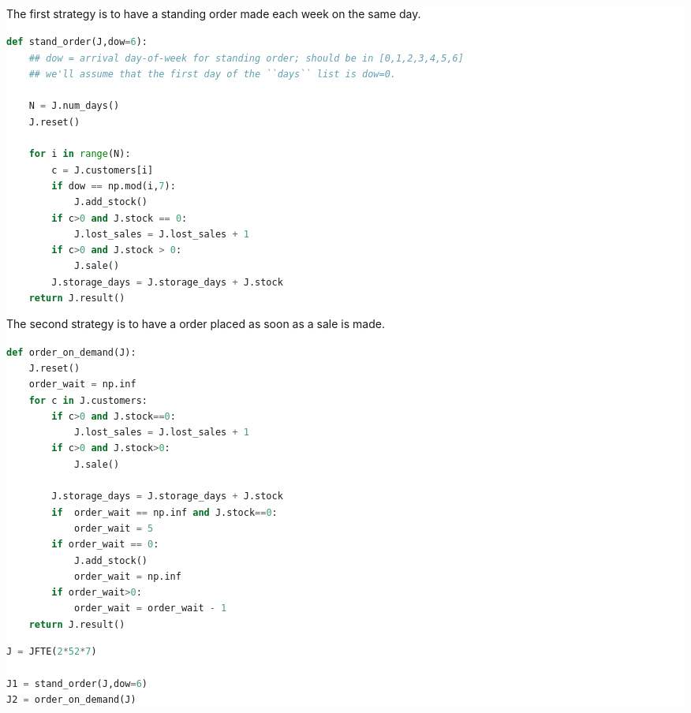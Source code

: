
The first strategy is to have a standing order made each week on the same day.



```python slideshow={"slide_type": "fragment"}
def stand_order(J,dow=6):
    ## dow = arrival day-of-week for standing order; should be in [0,1,2,3,4,5,6]
    ## we'll assume that the first day of the ``days`` list is dow=0.
    
    N = J.num_days()
    J.reset()
    
    for i in range(N):
        c = J.customers[i]
        if dow == np.mod(i,7):
            J.add_stock()
        if c>0 and J.stock == 0:
            J.lost_sales = J.lost_sales + 1
        if c>0 and J.stock > 0:
            J.sale()
        J.storage_days = J.storage_days + J.stock
    return J.result()

```


The second strategy is to have a order placed as soon as a sale is made.


```python slideshow={"slide_type": "fragment"}
def order_on_demand(J):
    J.reset()
    order_wait = np.inf
    for c in J.customers:
        if c>0 and J.stock==0:
            J.lost_sales = J.lost_sales + 1
        if c>0 and J.stock>0:
            J.sale()
            
        J.storage_days = J.storage_days + J.stock
        if  order_wait == np.inf and J.stock==0:
            order_wait = 5
        if order_wait == 0:
            J.add_stock()
            order_wait = np.inf
        if order_wait>0:
            order_wait = order_wait - 1
    return J.result()

```

```python slideshow={"slide_type": "slide"}
J = JFTE(2*52*7)

J1 = stand_order(J,dow=6)
J2 = order_on_demand(J)

```
